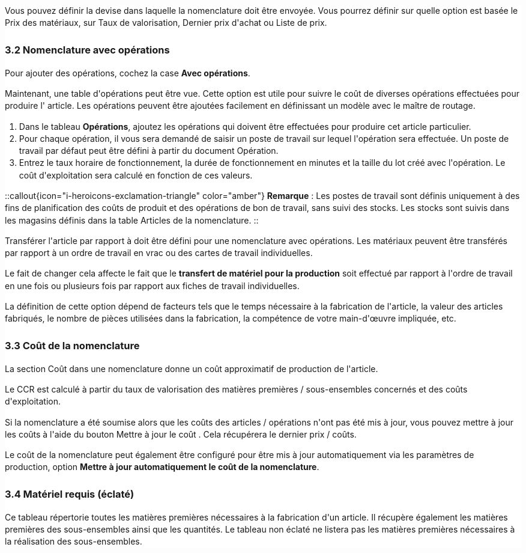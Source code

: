 Vous pouvez définir la devise dans laquelle la nomenclature doit être envoyée. Vous pourrez définir sur quelle option est basée le Prix des matériaux, sur Taux de valorisation, Dernier prix d'achat ou Liste de prix.

### 3.2 Nomenclature avec opérations

Pour ajouter des opérations, cochez la case **Avec opérations**.

Maintenant, une table d'opérations peut être vue. Cette option est utile pour suivre le coût de diverses opérations effectuées pour produire l' article. Les opérations peuvent être ajoutées facilement en définissant un modèle avec le maître de routage.

1. Dans le tableau **Opérations**, ajoutez les opérations qui doivent être effectuées pour produire cet article particulier.
2. Pour chaque opération, il vous sera demandé de saisir un poste de travail sur lequel l'opération sera effectuée. Un poste de travail par défaut peut être défini à partir du document Opération.
3. Entrez le taux horaire de fonctionnement, la durée de fonctionnement en minutes et la taille du lot créé avec l'opération. Le coût d'exploitation sera calculé en fonction de ces valeurs.

::callout{icon="i-heroicons-exclamation-triangle" color="amber"}
**Remarque** : Les postes de travail sont définis uniquement à des fins de planification des coûts de produit et des opérations de bon de travail, sans suivi des stocks. Les stocks sont suivis dans les magasins définis dans la table Articles de la nomenclature.
::

Transférer l'article par rapport à doit être défini pour une nomenclature avec opérations. Les matériaux peuvent être transférés par rapport à un ordre de travail en vrac ou des cartes de travail individuelles. 

Le fait de changer cela affecte le fait que le **transfert de matériel pour la production** soit effectué par rapport à l'ordre de travail en une fois ou plusieurs fois par rapport aux fiches de travail individuelles. 

La définition de cette option dépend de facteurs tels que le temps nécessaire à la fabrication de l'article, la valeur des articles fabriqués, le nombre de pièces utilisées dans la fabrication, la compétence de votre main-d'œuvre impliquée, etc.

### 3.3 Coût de la nomenclature

La section Coût dans une nomenclature donne un coût approximatif de production de l'article.

Le CCR est calculé à partir du taux de valorisation des matières premières / sous-ensembles concernés et des coûts d'exploitation.

Si la nomenclature a été soumise alors que les coûts des articles / opérations n'ont pas été mis à jour, vous pouvez mettre à jour les coûts à l'aide du bouton Mettre à jour le coût . Cela récupérera le dernier prix / coûts.

Le coût de la nomenclature peut également être configuré pour être mis à jour automatiquement via les paramètres de production, option **Mettre à jour automatiquement le coût de la nomenclature**.

### 3.4 Matériel requis (éclaté)

Ce tableau répertorie toutes les matières premières nécessaires à la fabrication d'un article. Il récupère également les matières premières des sous-ensembles ainsi que les quantités. Le tableau non éclaté ne listera pas les matières premières nécessaires à la réalisation des sous-ensembles.
